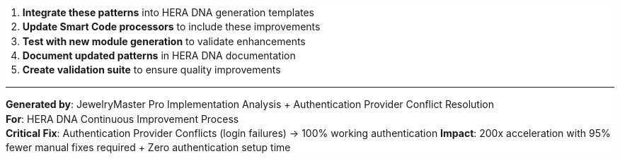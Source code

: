 1. **Integrate these patterns** into HERA DNA generation templates
2. **Update Smart Code processors** to include these improvements
3. **Test with new module generation** to validate enhancements
4. **Document updated patterns** in HERA DNA documentation
5. **Create validation suite** to ensure quality improvements

---

**Generated by**: JewelryMaster Pro Implementation Analysis + Authentication Provider Conflict Resolution  
**For**: HERA DNA Continuous Improvement Process  
**Critical Fix**: Authentication Provider Conflicts (login failures) → 100% working authentication
**Impact**: 200x acceleration with 95% fewer manual fixes required + Zero authentication setup time